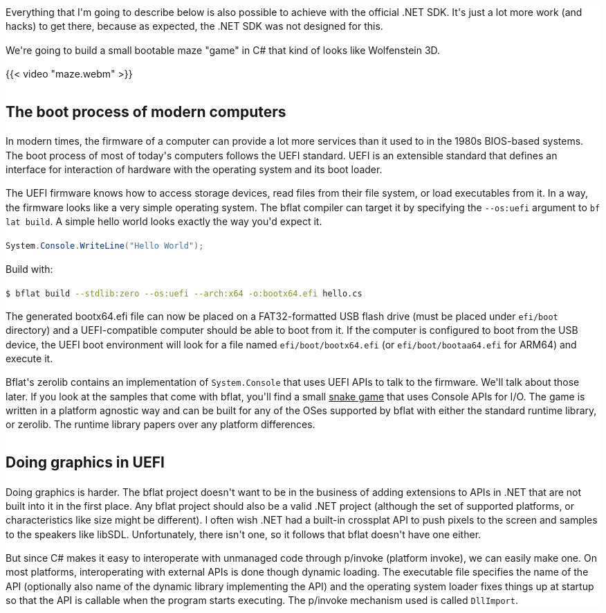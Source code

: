 Everything that I'm going to describe below is also possible to achieve with the official .NET SDK. It's just a lot more work (and hacks) to get there, because as expected, the .NET SDK was not designed for this.

We're going to build a small bootable maze "game" in C# that kind of looks like Wolfenstein 3D.

{{< video "maze.webm" >}}

## The boot process of modern computers

In modern times, the firmware of a computer can provide a lot more services than it used to in the 1980s BIOS-based systems. The boot process of most of today's computers follows the UEFI standard. UEFI is an extensible standard that defines an interface for interaction of hardware with the operating system and its boot loader.

The UEFI firmware knows how to access storage devices, read files from their file system, or load executables from it. In a way, the firmware looks like a very simple operating system. The bflat compiler can target it by specifying the `--os:uefi` argument to `bflat build`. A simple hello world looks exactly the way you'd expect it.

```csharp
System.Console.WriteLine("Hello World");
```

Build with:

```sh
$ bflat build --stdlib:zero --os:uefi --arch:x64 -o:bootx64.efi hello.cs
```

The generated bootx64.efi file can now be placed on a FAT32-formatted USB flash drive (must be placed under `efi/boot` directory) and a UEFI-compatible computer should be able to boot from it. If the computer is configured to boot from the USB device, the UEFI boot environment will look for a file named `efi/boot/bootx64.efi` (or `efi/boot/bootaa64.efi` for ARM64) and execute it.

Bflat's zerolib contains an implementation of `System.Console` that uses UEFI APIs to talk to the firmware. We'll talk about those later. If you look at the samples that come with bflat, you'll find a small [snake game](https://github.com/bflattened/bflat/tree/master/samples/Snake) that uses Console APIs for I/O. The game is written in a platform agnostic way and can be built for any of the OSes supported by bflat with either the standard runtime library, or zerolib. The runtime library papers over any platform differences.

## Doing graphics in UEFI

Doing graphics is harder. The bflat project doesn't want to be in the business of adding extensions to APIs in .NET that are not built into it in the first place. Any bflat project should also be a valid .NET project (although the set of supported platforms, or characteristics like size might be different). I often wish .NET had a built-in crossplat API to push pixels to the screen and samples to the speakers like libSDL. Unfortunately, there isn't one, so it follows that bflat doesn't have one either.

But since C# makes it easy to interoperate with unmanaged code through p/invoke (platform invoke), we can easily make one. On most platforms, interoperating with external APIs is done though dynamic loading. The executable file specifies the name of the API (optionally also name of the dynamic library implementing the API) and the operating system loader fixes things up at startup so that the API is callable when the program starts executing. The p/invoke mechanism used is called `DllImport`.
